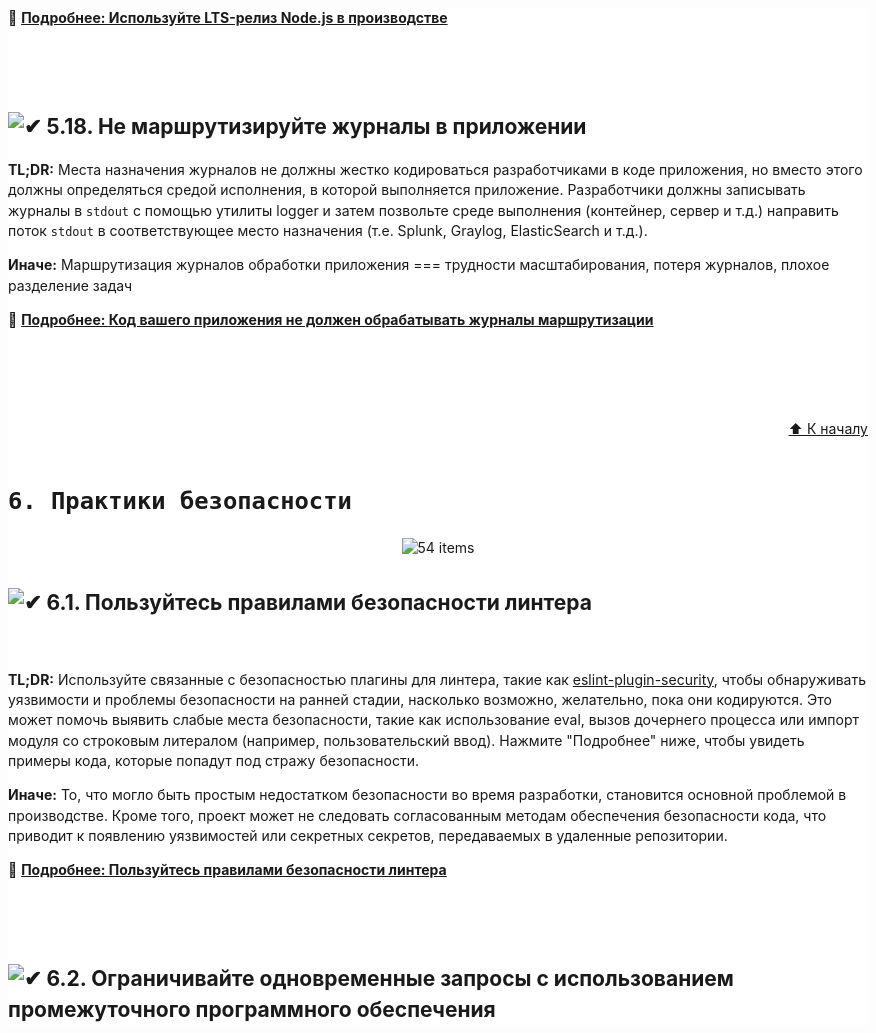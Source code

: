 🔗 [**Подробнее: Используйте LTS-релиз Node.js в производстве**](./sections/production/LTSrelease.russian.md)

<br/><br/>

## ![✔] 5.18. Не маршрутизируйте журналы в приложении

**TL;DR:** Места назначения журналов не должны жестко кодироваться разработчиками в коде приложения, но вместо этого должны определяться средой исполнения, в которой выполняется приложение. Разработчики должны записывать журналы в `stdout` с помощью утилиты logger и затем позвольте среде выполнения (контейнер, сервер и т.д.) направить поток `stdout` в соответствующее место назначения (т.е. Splunk, Graylog, ElasticSearch и т.д.).

**Иначе:** Маршрутизация журналов обработки приложения === трудности масштабирования, потеря журналов, плохое разделение задач

🔗 [**Подробнее: Код вашего приложения не должен обрабатывать журналы маршрутизации**](./sections/production/logrouting.russian.md)

<br/><br/><br/>

<p align="right"><a href="#оглавление">⬆ К началу</a></p>

# `6. Практики безопасности`

<div align="center">
<img src="https://img.shields.io/badge/OWASP%20Threats-Top%2010-green.svg" alt="54 items"/>
</div>

## ![✔] 6.1. Пользуйтесь правилами безопасности линтера

<a href="https://www.owasp.org/index.php/Top_10-2017_A1-Injection" target="_blank"><img src="https://img.shields.io/badge/%E2%9C%94%20OWASP%20Threats%20-%20A1:Injection%20-green.svg" alt=""/></a> <a href="https://www.owasp.org/index.php/Top_10-2017_A7-Cross-Site_Scripting_(XSS)" target="_blank"><img src="https://img.shields.io/badge/%E2%9C%94%20OWASP%20Threats%20-%20XSS%20-green.svg" alt=""/></a>

**TL;DR:** Используйте связанные с безопасностью плагины для линтера, такие как [eslint-plugin-security](https://github.com/nodesecurity/eslint-plugin-security), чтобы обнаруживать уязвимости и проблемы безопасности на ранней стадии, насколько возможно, желательно, пока они кодируются. Это может помочь выявить слабые места безопасности, такие как использование eval, вызов дочернего процесса или импорт модуля со строковым литералом (например, пользовательский ввод). Нажмите "Подробнее" ниже, чтобы увидеть примеры кода, которые попадут под стражу безопасности.

**Иначе:** То, что могло быть простым недостатком безопасности во время разработки, становится основной проблемой в производстве. Кроме того, проект может не следовать согласованным методам обеспечения безопасности кода, что приводит к появлению уязвимостей или секретных секретов, передаваемых в удаленные репозитории.

🔗 [**Подробнее: Пользуйтесь правилами безопасности линтера**](./sections/security/lintrules.russian.md)

<br/><br/>

## ![✔] 6.2. Ограничивайте одновременные запросы с использованием промежуточного программного обеспечения


[✔]: assets/images/checkbox-small-blue.png